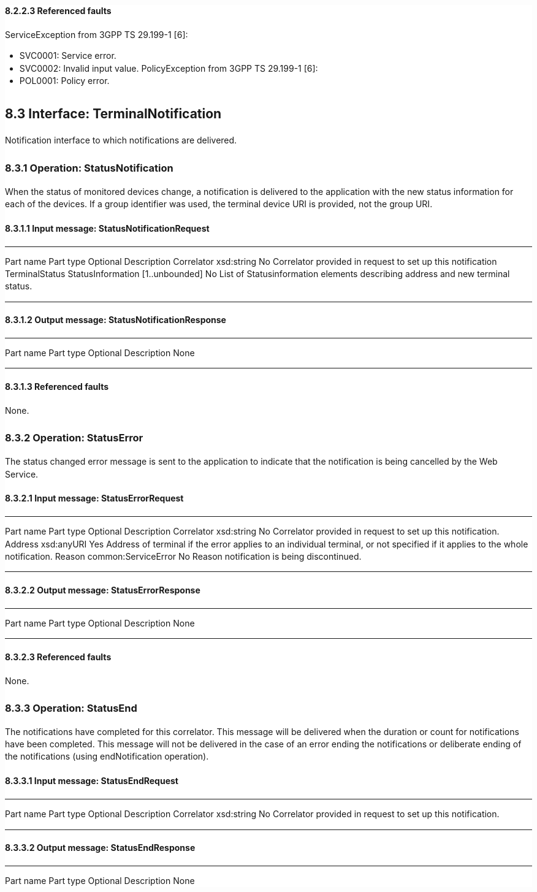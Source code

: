#### 8.2.2.3 Referenced faults
ServiceException from 3GPP TS 29.199-1 [6]:
  * SVC0001: Service error.
  * SVC0002: Invalid input value.
PolicyException from 3GPP TS 29.199-1 [6]:
  * POL0001: Policy error.
## 8.3 Interface: TerminalNotification
Notification interface to which notifications are delivered.
### 8.3.1 Operation: StatusNotification
When the status of monitored devices change, a notification is delivered to
the application with the new status information for each of the devices. If a
group identifier was used, the terminal device URI is provided, not the group
URI.
#### 8.3.1.1 Input message: StatusNotificationRequest
* * *
Part name Part type Optional Description Correlator xsd:string No Correlator
provided in request to set up this notification TerminalStatus
StatusInformation [1..unbounded] No List of Statusinformation elements
describing address and new terminal status.
* * *
#### 8.3.1.2 Output message: StatusNotificationResponse
* * *
Part name Part type Optional Description None
* * *
#### 8.3.1.3 Referenced faults
None.
### 8.3.2 Operation: StatusError
The status changed error message is sent to the application to indicate that
the notification is being cancelled by the Web Service.
#### 8.3.2.1 Input message: StatusErrorRequest
* * *
Part name Part type Optional Description Correlator xsd:string No Correlator
provided in request to set up this notification. Address xsd:anyURI Yes
Address of terminal if the error applies to an individual terminal, or not
specified if it applies to the whole notification. Reason common:ServiceError
No Reason notification is being discontinued.
* * *
#### 8.3.2.2 Output message: StatusErrorResponse
* * *
Part name Part type Optional Description None
* * *
#### 8.3.2.3 Referenced faults
None.
### 8.3.3 Operation: StatusEnd
The notifications have completed for this correlator. This message will be
delivered when the duration or count for notifications have been completed.
This message will not be delivered in the case of an error ending the
notifications or deliberate ending of the notifications (using endNotification
operation).
#### 8.3.3.1 Input message: StatusEndRequest
* * *
Part name Part type Optional Description Correlator xsd:string No Correlator
provided in request to set up this notification.
* * *
#### 8.3.3.2 Output message: StatusEndResponse
* * *
Part name Part type Optional Description None
